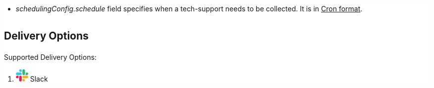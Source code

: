 - *schedulingConfig.schedule* field specifies when a tech-support needs to be collected. It is in [Cron format](https://en.wikipedia.org/wiki/Cron).

## Delivery Options

Supported Delivery Options:

1. <img src="../../assets/slack_logo.png" alt="Slack" width="25" /> Slack